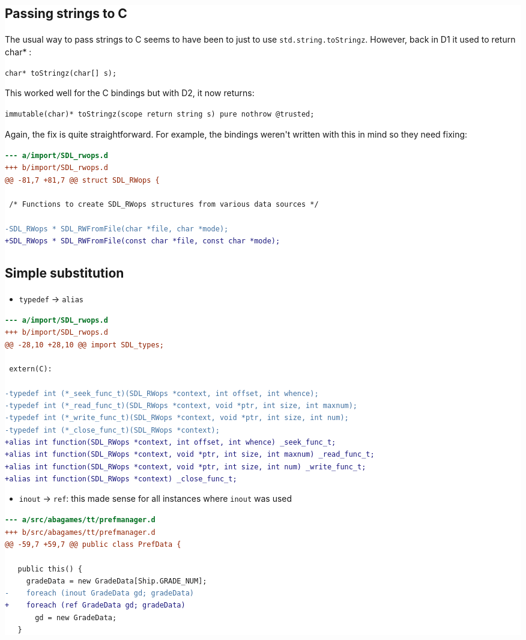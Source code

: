 ## Passing strings to C

The usual way to pass strings to C seems to have been to just to use `std.string.toStringz`. However, back in D1 it used to return char* :

```
char* toStringz(char[] s);
```

This worked well for the C bindings but with D2, it now returns:

```
immutable(char)* toStringz(scope return string s) pure nothrow @trusted;
```

Again, the fix is quite straightforward. For example, the bindings weren't written with this in mind so they need fixing:

```diff
--- a/import/SDL_rwops.d
+++ b/import/SDL_rwops.d
@@ -81,7 +81,7 @@ struct SDL_RWops {
 
 /* Functions to create SDL_RWops structures from various data sources */
 
-SDL_RWops * SDL_RWFromFile(char *file, char *mode);
+SDL_RWops * SDL_RWFromFile(const char *file, const char *mode);
```

## Simple substitution

* `typedef` → `alias`

```diff
--- a/import/SDL_rwops.d
+++ b/import/SDL_rwops.d
@@ -28,10 +28,10 @@ import SDL_types;
 
 extern(C):
 
-typedef int (*_seek_func_t)(SDL_RWops *context, int offset, int whence);
-typedef int (*_read_func_t)(SDL_RWops *context, void *ptr, int size, int maxnum);
-typedef int (*_write_func_t)(SDL_RWops *context, void *ptr, int size, int num);
-typedef int (*_close_func_t)(SDL_RWops *context);
+alias int function(SDL_RWops *context, int offset, int whence) _seek_func_t;
+alias int function(SDL_RWops *context, void *ptr, int size, int maxnum) _read_func_t;
+alias int function(SDL_RWops *context, void *ptr, int size, int num) _write_func_t;
+alias int function(SDL_RWops *context) _close_func_t;
```

* `inout` → `ref`: this made sense for all instances where `inout` was used

```diff
--- a/src/abagames/tt/prefmanager.d
+++ b/src/abagames/tt/prefmanager.d
@@ -59,7 +59,7 @@ public class PrefData {
 
   public this() {
     gradeData = new GradeData[Ship.GRADE_NUM];
-    foreach (inout GradeData gd; gradeData)
+    foreach (ref GradeData gd; gradeData)
       gd = new GradeData;
   }
```
